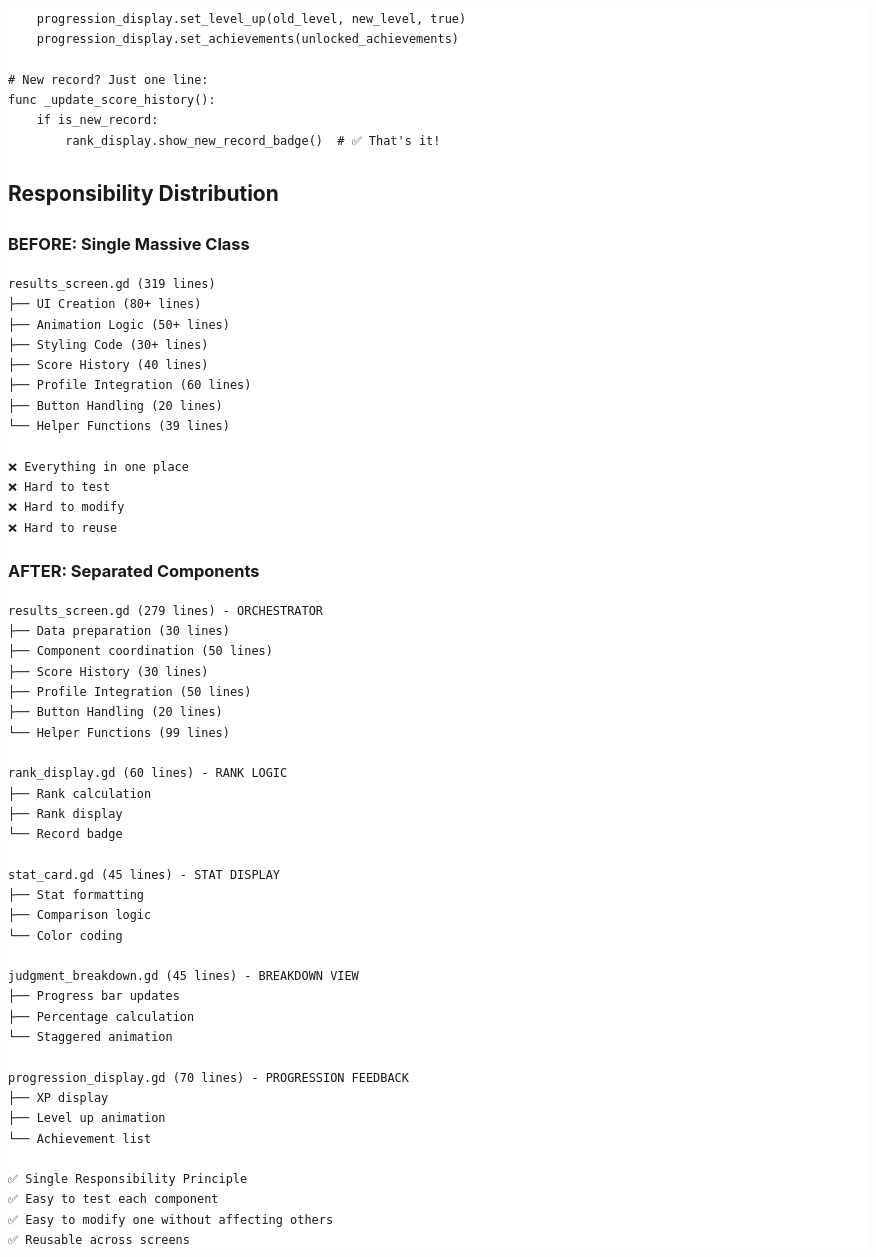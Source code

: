 ```gdscript
    progression_display.set_level_up(old_level, new_level, true)
    progression_display.set_achievements(unlocked_achievements)

# New record? Just one line:
func _update_score_history():
    if is_new_record:
        rank_display.show_new_record_badge()  # ✅ That's it!
```

## Responsibility Distribution

### BEFORE: Single Massive Class
```
results_screen.gd (319 lines)
├── UI Creation (80+ lines)
├── Animation Logic (50+ lines)  
├── Styling Code (30+ lines)
├── Score History (40 lines)
├── Profile Integration (60 lines)
├── Button Handling (20 lines)
└── Helper Functions (39 lines)

❌ Everything in one place
❌ Hard to test
❌ Hard to modify
❌ Hard to reuse
```

### AFTER: Separated Components
```
results_screen.gd (279 lines) - ORCHESTRATOR
├── Data preparation (30 lines)
├── Component coordination (50 lines)
├── Score History (30 lines)
├── Profile Integration (50 lines)
├── Button Handling (20 lines)
└── Helper Functions (99 lines)

rank_display.gd (60 lines) - RANK LOGIC
├── Rank calculation
├── Rank display
└── Record badge

stat_card.gd (45 lines) - STAT DISPLAY
├── Stat formatting
├── Comparison logic
└── Color coding

judgment_breakdown.gd (45 lines) - BREAKDOWN VIEW
├── Progress bar updates
├── Percentage calculation
└── Staggered animation

progression_display.gd (70 lines) - PROGRESSION FEEDBACK
├── XP display
├── Level up animation
└── Achievement list

✅ Single Responsibility Principle
✅ Easy to test each component
✅ Easy to modify one without affecting others
✅ Reusable across screens
```